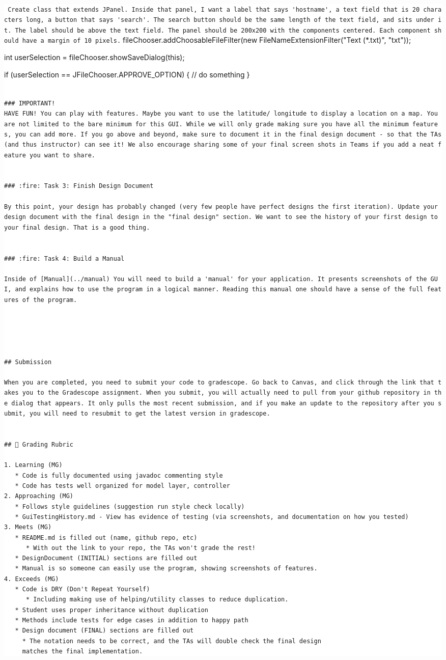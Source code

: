   ``` Create class that extends JPanel. Inside that panel, I want a label that says 'hostname', a text field that is 20 characters long, a button that says 'search'. The search button should be the same length of the text field, and sits under it. The label should be above the text field. The panel should be 200x200 with the components centered. Each component should have a margin of 10 pixels.```
   fileChooser.addChoosableFileFilter(new FileNameExtensionFilter("Text (*.txt)", "txt"));

   int userSelection = fileChooser.showSaveDialog(this);

   if (userSelection == JFileChooser.APPROVE_OPTION) {
   // do something
   }
```

### IMPORTANT! 
HAVE FUN! You can play with features. Maybe you want to use the latitude/ longitude to display a location on a map. You are not limited to the bare minimum for this GUI. While we will only grade making sure you have all the minimum features, you can add more. If you go above and beyond, make sure to document it in the final design document - so that the TAs (and thus instructor) can see it! We also encourage sharing some of your final screen shots in Teams if you add a neat feature you want to share. 

 
### :fire: Task 3: Finish Design Document

By this point, your design has probably changed (very few people have perfect designs the first iteration). Update your design document with the final design in the "final design" section. We want to see the history of your first design to your final design. That is a good thing. 


### :fire: Task 4: Build a Manual 

Inside of [Manual](../manual) You will need to build a 'manual' for your application. It presents screenshots of the GUI, and explains how to use the program in a logical manner. Reading this manual one should have a sense of the full features of the program. 





## Submission

When you are completed, you need to submit your code to gradescope. Go back to Canvas, and click through the link that takes you to the Gradescope assignment. When you submit, you will actually need to pull from your github repository in the dialog that appears. It only pulls the most recent submission, and if you make an update to the repository after you submit, you will need to resubmit to get the latest version in gradescope. 


## 📝 Grading Rubric

1. Learning (MG)
   * Code is fully documented using javadoc commenting style
   * Code has tests well organized for model layer, controller
2. Approaching (MG)
   * Follows style guidelines (suggestion run style check locally)
   * GuiTestingHistory.md - View has evidence of testing (via screenshots, and documentation on how you tested)
3. Meets (MG)
   * README.md is filled out (name, github repo, etc) 
      * With out the link to your repo, the TAs won't grade the rest!
   * DesignDocument (INITIAL) sections are filled out 
   * Manual is so someone can easily use the program, showing screenshots of features.
4. Exceeds (MG)
   * Code is DRY (Don't Repeat Yourself)
      * Including making use of helping/utility classes to reduce duplication.
   * Student uses proper inheritance without duplication 
   * Methods include tests for edge cases in addition to happy path
   * Design document (FINAL) sections are filled out 
     * The notation needs to be correct, and the TAs will double check the final design
     matches the final implementation.